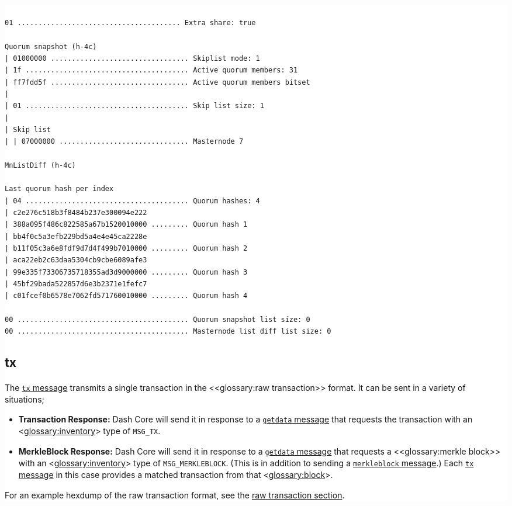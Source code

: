``` text

01 ....................................... Extra share: true

Quorum snapshot (h-4c)
| 01000000 ................................. Skiplist mode: 1
| 1f ....................................... Active quorum members: 31
| ff7fdd5f ................................. Active quorum members bitset
|
| 01 ....................................... Skip list size: 1
|
| Skip list
| | 07000000 ............................... Masternode 7

MnListDiff (h-4c)

Last quorum hash per index
| 04 ....................................... Quorum hashes: 4
| c2e276c518b3f8484b237e300094e222
| 388a095f486c822585a67b1520010000 ......... Quorum hash 1
| bb4f0c5a3efb229bd5a4e4e45ca2228e
| b11f05c3a6e8fdf9d7d4f499b7010000 ......... Quorum hash 2
| aca22eb2c63daa5304cb9cbe6089afe3
| 99e335f73306735718355ad3d9000000 ......... Quorum hash 3
| 45bf29bada522857d6e3b2371e1fefc7
| c01fcef0b6578e7062fd571760010000 ......... Quorum hash 4

00 ......................................... Quorum snapshot list size: 0
00 ......................................... Masternode list diff list size: 0
```


## tx

The [`tx` message](../ref/core-ref-p2p-network-data-messages.md#tx) transmits a single transaction in the <<glossary:raw transaction>> format. It can be sent in a variety of situations;

* **Transaction Response:** Dash Core will send it in response to a [`getdata` message](../ref/core-ref-p2p-network-data-messages.md#getdata) that requests the transaction with an <<glossary:inventory>>  type of `MSG_TX`.

* **MerkleBlock Response:** Dash Core will send it in response to a [`getdata` message](../ref/core-ref-p2p-network-data-messages.md#getdata) that requests a <<glossary:merkle block>> with an <<glossary:inventory>> type of `MSG_MERKLEBLOCK`. (This is in addition to sending a [`merkleblock` message](../ref/core-ref-p2p-network-data-messages.md#merkleblock).) Each [`tx` message](../ref/core-ref-p2p-network-data-messages.md#tx) in this case provides a matched transaction from that <<glossary:block>>.

For an example hexdump of the raw transaction format, see the [raw transaction section](../ref/core-ref-transactions-raw-transaction-format.md).